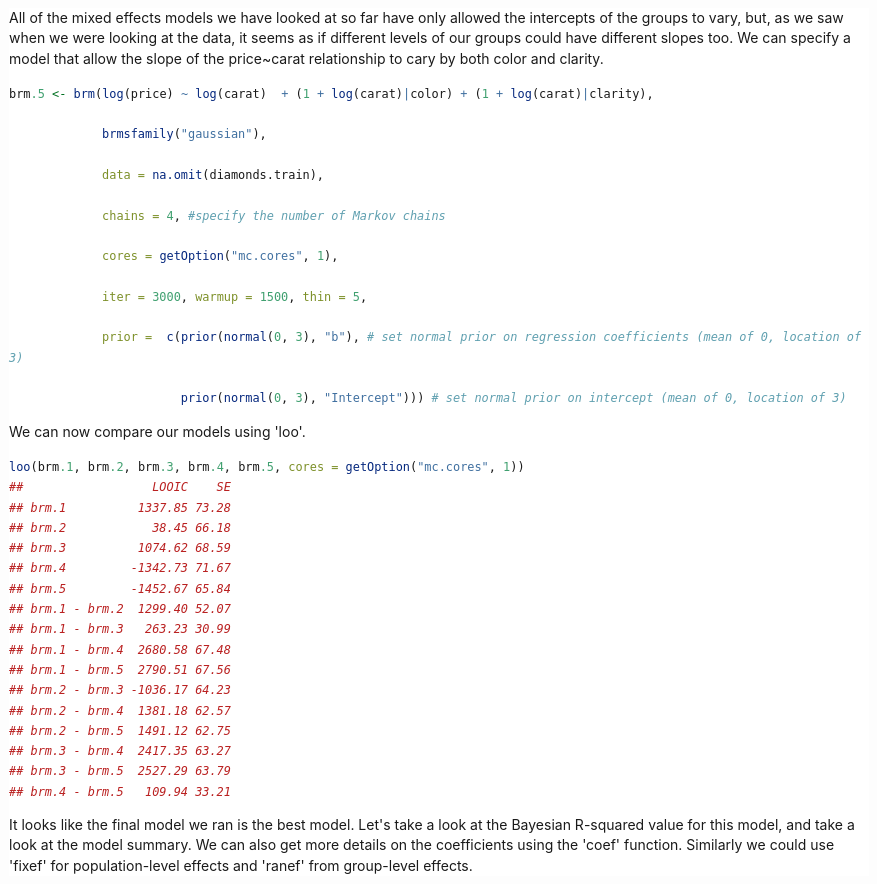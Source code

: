 All of the mixed effects models we have looked at so far have only allowed the intercepts of the groups to vary, but, as we saw when we were looking at the data, it seems as if different levels of our groups could have different slopes too. We can specify a model that allow the slope of the price~carat relationship to cary by both color and clarity.


```r
brm.5 <- brm(log(price) ~ log(carat)  + (1 + log(carat)|color) + (1 + log(carat)|clarity), 
             
             brmsfamily("gaussian"), 
     
             data = na.omit(diamonds.train), 
             
             chains = 4, #specify the number of Markov chains
             
             cores = getOption("mc.cores", 1),
             
             iter = 3000, warmup = 1500, thin = 5,
             
             prior =  c(prior(normal(0, 3), "b"), # set normal prior on regression coefficients (mean of 0, location of 3)
                        
                        prior(normal(0, 3), "Intercept"))) # set normal prior on intercept (mean of 0, location of 3)
```


We can now compare our models using 'loo'.


```r
loo(brm.1, brm.2, brm.3, brm.4, brm.5, cores = getOption("mc.cores", 1))
##                  LOOIC    SE
## brm.1          1337.85 73.28
## brm.2            38.45 66.18
## brm.3          1074.62 68.59
## brm.4         -1342.73 71.67
## brm.5         -1452.67 65.84
## brm.1 - brm.2  1299.40 52.07
## brm.1 - brm.3   263.23 30.99
## brm.1 - brm.4  2680.58 67.48
## brm.1 - brm.5  2790.51 67.56
## brm.2 - brm.3 -1036.17 64.23
## brm.2 - brm.4  1381.18 62.57
## brm.2 - brm.5  1491.12 62.75
## brm.3 - brm.4  2417.35 63.27
## brm.3 - brm.5  2527.29 63.79
## brm.4 - brm.5   109.94 33.21
```

It looks like the final model we ran is the best model. Let's take a look at the Bayesian R-squared value for this model, and take a look at the model summary. We can also get more details on the coefficients using the 'coef' function. Similarly we could use 'fixef' for population-level effects and 'ranef' from group-level effects. 
